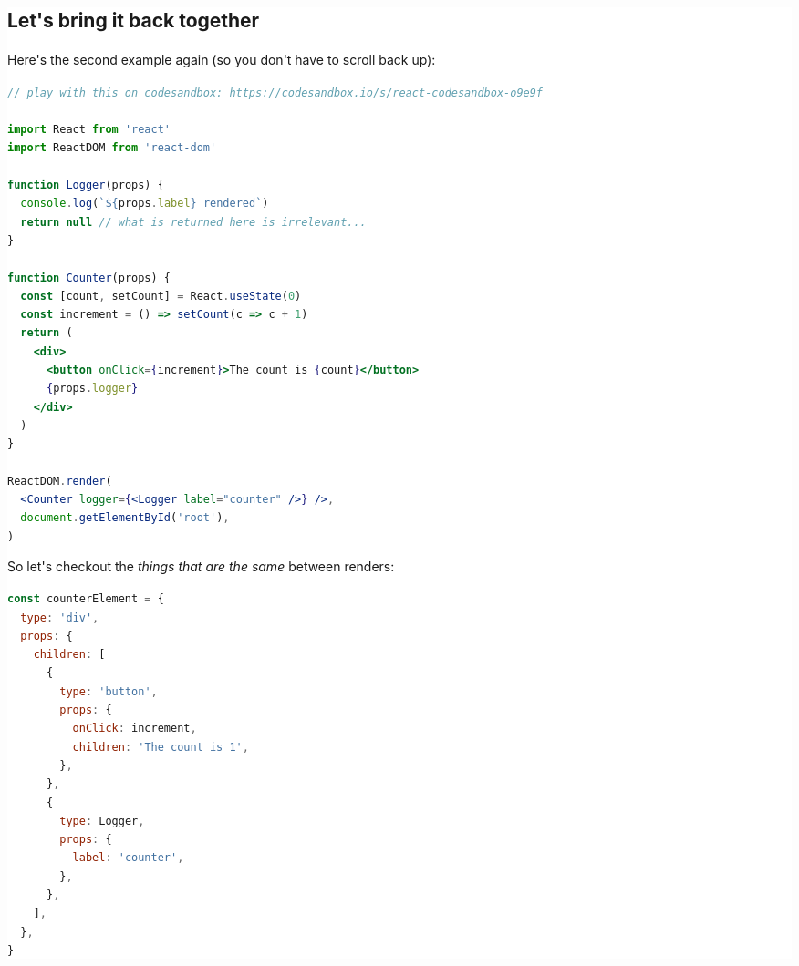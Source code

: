 ## Let's bring it back together

Here's the second example again (so you don't have to scroll back up):

```jsx
// play with this on codesandbox: https://codesandbox.io/s/react-codesandbox-o9e9f

import React from 'react'
import ReactDOM from 'react-dom'

function Logger(props) {
  console.log(`${props.label} rendered`)
  return null // what is returned here is irrelevant...
}

function Counter(props) {
  const [count, setCount] = React.useState(0)
  const increment = () => setCount(c => c + 1)
  return (
    <div>
      <button onClick={increment}>The count is {count}</button>
      {props.logger}
    </div>
  )
}

ReactDOM.render(
  <Counter logger={<Logger label="counter" />} />,
  document.getElementById('root'),
)
```

So let's checkout the _things that are the same_ between renders:

```javascript {2,6,12-17}
const counterElement = {
  type: 'div',
  props: {
    children: [
      {
        type: 'button',
        props: {
          onClick: increment,
          children: 'The count is 1',
        },
      },
      {
        type: Logger,
        props: {
          label: 'counter',
        },
      },
    ],
  },
}
```
